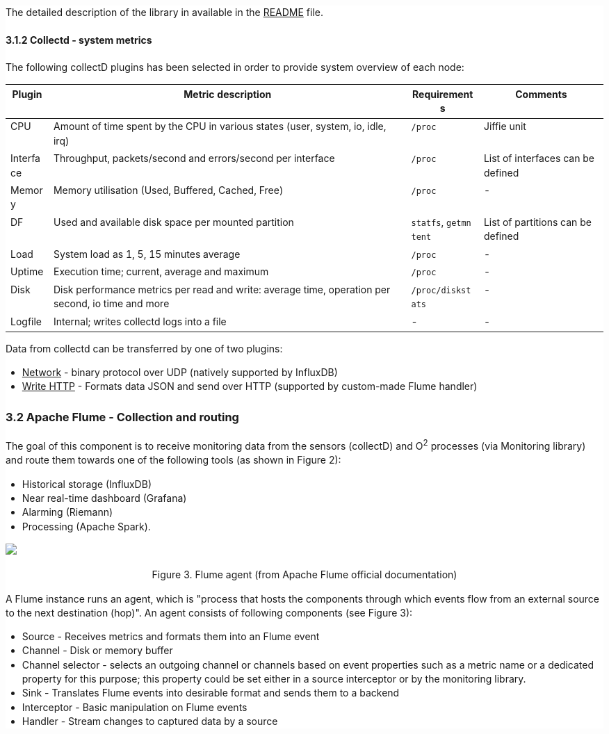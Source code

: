 The detailed description of the library in available in the [README](https://github.com/AliceO2Group/Monitoring/blob/dev/README.md) file.

#### 3.1.2 Collectd - system metrics
The following collectD plugins has been selected in order to provide system overview of each node:

| Plugin    | Metric description | Requirements | Comments |
| --------- | ------------------ | ------------ | -------- |
| CPU       | Amount of time spent by the CPU in various states (user, system, io, idle, irq) | `/proc` | Jiffie unit |
| Interface | Throughput, packets/second and errors/second per interface | `/proc` | List of interfaces can be defined |
| Memory    | Memory utilisation (Used, Buffered, Cached, Free) | `/proc` | - |
| DF        | Used and available disk space per mounted partition | `statfs`, `getmntent` | List of partitions can be defined |
| Load      | System load as 1, 5, 15 minutes average | `/proc` | - |
| Uptime    | Execution time; current, average and maximum | `/proc` | - |
| Disk      | Disk performance metrics per read and write: average time, operation per second, io time and more | `/proc/diskstats` | - |
| Logfile   | Internal; writes collectd logs into a file | - | - |

Data from collectd can be transferred by one of two plugins:
 - [Network](https://collectd.org/wiki/index.php/Plugin:Network) - binary protocol over UDP (natively supported by InfluxDB)
 - [Write HTTP](https://collectd.org/wiki/index.php/Plugin:Write_HTTP) - Formats data JSON and send over HTTP (supported by custom-made Flume handler)

### 3.2 Apache Flume - Collection and routing
The  goal of this component is to receive monitoring data from the sensors (collectD) and O<sup>2</sup> processes (via Monitoring library) and route them towards one of the following tools (as shown in Figure 2):
- Historical storage (InfluxDB)
- Near real-time dashboard (Grafana)
- Alarming (Riemann)
- Processing (Apache Spark).

![](images/flume-arc.png)
<p align="center">Figure 3. Flume agent (from Apache Flume official documentation)</p>

A Flume instance runs an agent, which is "process that hosts the components through which events flow from an external source to the next destination (hop)". An agent consists of following components (see Figure 3):
- Source - Receives metrics and formats them into an Flume event
- Channel - Disk or memory buffer
- Channel selector - selects an outgoing channel or channels based on event properties such as a metric name or a dedicated property for this purpose; this property could be set either in a source interceptor or by the monitoring library.
- Sink - Translates Flume events into desirable format and sends them to a backend
- Interceptor - Basic manipulation on Flume events
- Handler - Stream changes to captured data by a source
